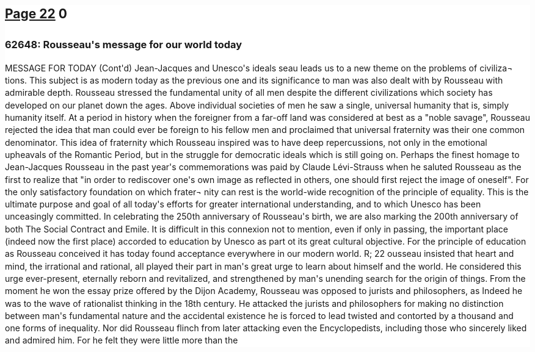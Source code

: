 ## [Page 22](062935engo.pdf#page=22) 0

### 62648: Rousseau's message for our world today

MESSAGE FOR TODAY (Cont'd)
Jean-Jacques and
Unesco's ideals
seau leads us to a new theme on the problems of civiliza¬
tions. This subject is as modern today as the previous
one and its significance to man was also dealt with by
Rousseau with admirable depth.
Rousseau stressed the fundamental unity of all men
despite the different civilizations which society has
developed on our planet down the ages. Above individual
societies of men he saw a single, universal humanity that
is, simply humanity itself.
At a period in history when the foreigner from a far-off
land was considered at best as a "noble savage", Rousseau
rejected the idea that man could ever be foreign to his
fellow men and proclaimed that universal fraternity was
their one common denominator.
This idea of fraternity which Rousseau inspired was to
have deep repercussions, not only in the emotional
upheavals of the Romantic Period, but in the struggle for
democratic ideals which is still going on.
Perhaps the finest homage to Jean-Jacques Rousseau
in the past year's commemorations was paid by Claude
Lévi-Strauss when he saluted Rousseau as the first to
realize that "in order to rediscover one's own image as
reflected in others, one should first reject the image of
oneself".
For the only satisfactory foundation on which frater¬
nity can rest is the world-wide recognition of the principle
of equality. This is the ultimate purpose and goal of all
today's efforts for greater international understanding,
and to which Unesco has been unceasingly committed.
In celebrating the 250th anniversary of Rousseau's birth,
we are also marking the 200th anniversary of both The
Social Contract and Emile. It is difficult in this connexion
not to mention, even if only in passing, the important
place (indeed now the first place) accorded to education
by Unesco as part ot its great cultural objective. For the
principle of education as Rousseau conceived it has today
found acceptance everywhere in our modern world.
R;
22
ousseau insisted that heart and mind, the
irrational and rational, all played their part in
man's great urge to learn about himself and the world.
He considered this urge ever-present, eternally reborn and
revitalized, and strengthened by man's unending search
for the origin of things.
From the moment he won the essay prize offered by the
Dijon Academy, Rousseau was opposed to jurists and
philosophers, as Indeed he was to the wave of rationalist
thinking in the 18th century. He attacked the jurists and
philosophers for making no distinction between man's
fundamental nature and the accidental existence he is
forced to lead twisted and contorted by a thousand and
one forms of inequality.
Nor did Rousseau flinch from later attacking even the
Encyclopedists, including those who sincerely liked and
admired him. For he felt they were little more than the